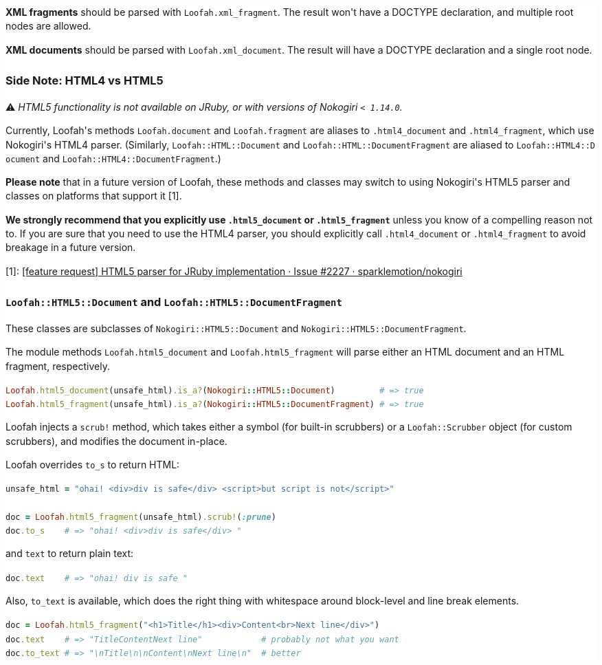 **XML fragments** should be parsed with `Loofah.xml_fragment`. The result won't have a DOCTYPE declaration, and multiple root nodes are allowed.

**XML documents** should be parsed with `Loofah.xml_document`. The result will have a DOCTYPE declaration and a single root node.

### Side Note: HTML4 vs HTML5

⚠ _HTML5 functionality is not available on JRuby, or with versions of Nokogiri `< 1.14.0`._

Currently, Loofah's methods `Loofah.document` and `Loofah.fragment` are aliases to `.html4_document` and `.html4_fragment`, which use Nokogiri's HTML4 parser. (Similarly, `Loofah::HTML::Document` and `Loofah::HTML::DocumentFragment` are aliased to `Loofah::HTML4::Document` and `Loofah::HTML4::DocumentFragment`.)

**Please note** that in a future version of Loofah, these methods and classes may switch to using Nokogiri's HTML5 parser and classes on platforms that support it [1].

**We strongly recommend that you explicitly use `.html5_document` or `.html5_fragment`** unless you know of a compelling reason not to. If you are sure that you need to use the HTML4 parser, you should explicitly call `.html4_document` or `.html4_fragment` to avoid breakage in a future version.

[1]: [[feature request] HTML5 parser for JRuby implementation · Issue #2227 · sparklemotion/nokogiri](https://github.com/sparklemotion/nokogiri/issues/2227)

### `Loofah::HTML5::Document` and `Loofah::HTML5::DocumentFragment`

These classes are subclasses of `Nokogiri::HTML5::Document` and `Nokogiri::HTML5::DocumentFragment`.

The module methods `Loofah.html5_document` and `Loofah.html5_fragment` will parse either an HTML document and an HTML fragment, respectively.

```ruby
Loofah.html5_document(unsafe_html).is_a?(Nokogiri::HTML5::Document)         # => true
Loofah.html5_fragment(unsafe_html).is_a?(Nokogiri::HTML5::DocumentFragment) # => true
```

Loofah injects a `scrub!` method, which takes either a symbol (for built-in scrubbers) or a `Loofah::Scrubber` object (for custom scrubbers), and modifies the document in-place.

Loofah overrides `to_s` to return HTML:

```ruby
unsafe_html = "ohai! <div>div is safe</div> <script>but script is not</script>"

doc = Loofah.html5_fragment(unsafe_html).scrub!(:prune)
doc.to_s    # => "ohai! <div>div is safe</div> "
```

and `text` to return plain text:

```ruby
doc.text    # => "ohai! div is safe "
```

Also, `to_text` is available, which does the right thing with whitespace around block-level and line break elements.

```ruby
doc = Loofah.html5_fragment("<h1>Title</h1><div>Content<br>Next line</div>")
doc.text    # => "TitleContentNext line"            # probably not what you want
doc.to_text # => "\nTitle\n\nContent\nNext line\n"  # better
```


[tidelift]: https://tidelift.com/subscription/pkg/rubygems-loofah?utm_source=undefined&utm_medium=referral&utm_campaign=enterprise